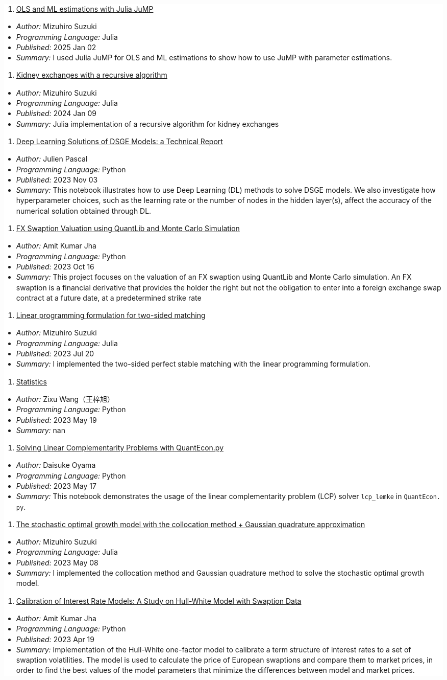 
1. [OLS and ML estimations with Julia JuMP](ipynb/mizuhiro_suzuki-jump_estimation_basic.ipynb)
  - *Author:* Mizuhiro Suzuki
  - *Programming Language:* Julia
  - *Published:* 2025 Jan 02
  - *Summary:* I used Julia JuMP for OLS and ML estimations to show how to use JuMP with parameter estimations.
1. [Kidney exchanges with a recursive algorithm](ipynb/mizuhiro_suzuki-kidney_exchange.ipynb)
  - *Author:* Mizuhiro Suzuki
  - *Programming Language:* Julia
  - *Published:* 2024 Jan 09
  - *Summary:* Julia implementation of a recursive algorithm for kidney exchanges
1. [Deep Learning Solutions of DSGE Models: a Technical Report](ipynb/julien_pascal-dl_dsge_quantecon.ipynb)
  - *Author:* Julien Pascal
  - *Programming Language:* Python
  - *Published:* 2023 Nov 03
  - *Summary:* This notebook illustrates how to use Deep Learning (DL) methods to solve DSGE models.  We also investigate how hyperparameter choices, such as the learning rate or the number of nodes in the hidden layer(s), affect the accuracy of the numerical solution obtained through DL.  
1. [FX Swaption Valuation using QuantLib and Monte Carlo Simulation](ipynb/amit_kumar_jha-fx_swaption_quantlib_montecarlo.ipynb)
  - *Author:* Amit Kumar Jha
  - *Programming Language:* Python
  - *Published:* 2023 Oct 16
  - *Summary:* This project focuses on the valuation of an FX swaption using QuantLib and Monte Carlo simulation. An FX swaption is a financial derivative that provides the holder the right but not the obligation to enter into a foreign exchange swap contract at a future date, at a predetermined strike rate
1. [Linear programming formulation for two-sided matching](ipynb/mizuhiro_suzuki-two_sided_lp.ipynb)
  - *Author:* Mizuhiro Suzuki
  - *Programming Language:* Julia
  - *Published:* 2023 Jul 20
  - *Summary:* I implemented the two-sided perfect stable matching with the linear programming formulation.
1. [Statistics](ipynb/zixu_wang（王梓旭）-v01_statistics_2.ipynb)
  - *Author:* Zixu Wang（王梓旭）
  - *Programming Language:* Python
  - *Published:* 2023 May 19
  - *Summary:* nan
1. [Solving Linear Complementarity Problems with QuantEcon.py](ipynb/daisuke_oyama-qe_lcp.ipynb)
  - *Author:* Daisuke Oyama
  - *Programming Language:* Python
  - *Published:* 2023 May 17
  - *Summary:* This notebook demonstrates the usage of the linear complementarity problem (LCP) solver `lcp_lemke` in `QuantEcon.py`.
1. [The stochastic optimal growth model with the collocation method + Gaussian quadrature approximation](ipynb/mizuhiro_suzuki-solving_stochastic_optimal_growth_model_with_collocation_and_quadrature_methods.ipynb)
  - *Author:* Mizuhiro Suzuki
  - *Programming Language:* Julia
  - *Published:* 2023 May 08
  - *Summary:* I implemented the collocation method and Gaussian quadrature method to solve the stochastic optimal growth model. 
1. [Calibration of Interest Rate Models: A Study on Hull-White Model with Swaption Data](ipynb/amit_kumar_jha-calibration_of_interest_rate_models_a_study_on_hull_white_model_with_swaption_data.ipynb)
  - *Author:* Amit Kumar Jha
  - *Programming Language:* Python
  - *Published:* 2023 Apr 19
  - *Summary:* Implementation of the Hull-White one-factor model to calibrate a term structure of interest rates to a set of swaption volatilities. The model is used to calculate the price of European swaptions and compare them to market prices, in order to find the best values of the model parameters that minimize the differences between model and market prices.